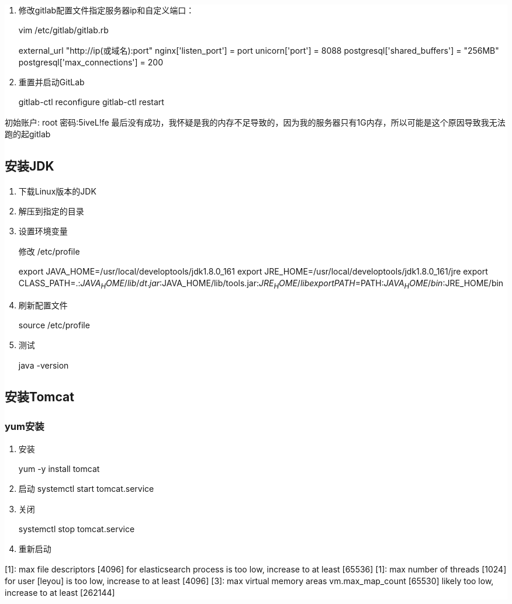 
1. 修改gitlab配置文件指定服务器ip和自定义端口：

    vim /etc/gitlab/gitlab.rb

    external_url "http://ip(或域名):port"
    nginx['listen_port'] = port
    unicorn['port'] = 8088
    postgresql['shared_buffers'] = "256MB"
    postgresql['max_connections'] = 200

2.  重置并启动GitLab

    gitlab-ctl reconfigure
    gitlab-ctl restart

初始账户: root 密码:5iveL!fe
最后没有成功，我怀疑是我的内存不足导致的，因为我的服务器只有1G内存，所以可能是这个原因导致我无法跑的起gitlab

## 安装JDK

1. 下载Linux版本的JDK

2. 解压到指定的目录

3. 设置环境变量

    修改 /etc/profile

    export JAVA_HOME=/usr/local/developtools/jdk1.8.0_161
    export JRE_HOME=/usr/local/developtools/jdk1.8.0_161/jre
    export CLASS_PATH=.:$JAVA_HOME/lib/dt.jar:$JAVA_HOME/lib/tools.jar:$JRE_HOME/lib
    export PATH=$PATH:$JAVA_HOME/bin:$JRE_HOME/bin

4. 刷新配置文件

    source /etc/profile

5. 测试

    java -version

## 安装Tomcat

### yum安装

1. 安装

   yum -y install tomcat

2. 启动
   systemctl start tomcat.service

3. 关闭 

   systemctl stop tomcat.service

4. 重新启动


[1]: max file descriptors [4096] for elasticsearch process is too low, increase to at least [65536]
[1]: max number of threads [1024] for user [leyou] is too low, increase to at least [4096]
[3]: max virtual memory areas vm.max_map_count [65530] likely too low, increase to at least [262144]